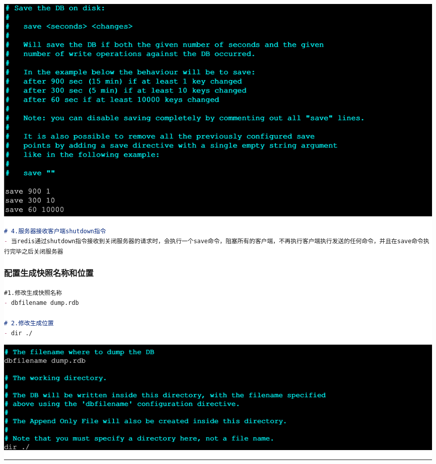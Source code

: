 ![image-20200623210021012](Redis.assets/image-20200623210021012.png)

```markdown
# 4.服务器接收客户端shutdown指令
- 当redis通过shutdown指令接收到关闭服务器的请求时，会执行一个save命令，阻塞所有的客户端，不再执行客户端执行发送的任何命令，并且在save命令执行完毕之后关闭服务器
```

### 配置生成快照名称和位置

```markdown
#1.修改生成快照名称
- dbfilename dump.rdb

# 2.修改生成位置
- dir ./
```

![image-20200623210352448](Redis.assets/image-20200623210352448.png)

----
